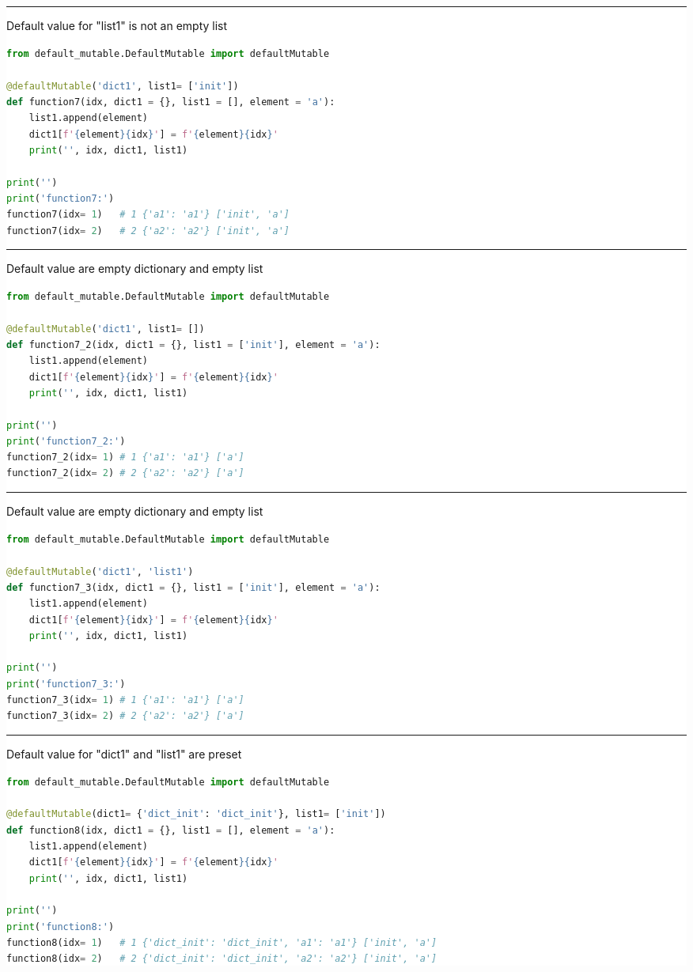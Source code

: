 
---
Default value for "list1" is not an empty list
```python
from default_mutable.DefaultMutable import defaultMutable

@defaultMutable('dict1', list1= ['init'])
def function7(idx, dict1 = {}, list1 = [], element = 'a'):
    list1.append(element)
    dict1[f'{element}{idx}'] = f'{element}{idx}'
    print('', idx, dict1, list1)

print('')
print('function7:')
function7(idx= 1)   # 1 {'a1': 'a1'} ['init', 'a']
function7(idx= 2)   # 2 {'a2': 'a2'} ['init', 'a']
```

---
Default value are empty dictionary and empty list
```python
from default_mutable.DefaultMutable import defaultMutable

@defaultMutable('dict1', list1= [])
def function7_2(idx, dict1 = {}, list1 = ['init'], element = 'a'):
    list1.append(element)
    dict1[f'{element}{idx}'] = f'{element}{idx}'
    print('', idx, dict1, list1)

print('')
print('function7_2:')
function7_2(idx= 1) # 1 {'a1': 'a1'} ['a']
function7_2(idx= 2) # 2 {'a2': 'a2'} ['a']
```
---
Default value are empty dictionary and empty list
```python
from default_mutable.DefaultMutable import defaultMutable

@defaultMutable('dict1', 'list1')
def function7_3(idx, dict1 = {}, list1 = ['init'], element = 'a'):
    list1.append(element)
    dict1[f'{element}{idx}'] = f'{element}{idx}'
    print('', idx, dict1, list1)

print('')
print('function7_3:')
function7_3(idx= 1) # 1 {'a1': 'a1'} ['a']
function7_3(idx= 2) # 2 {'a2': 'a2'} ['a']
```

---
Default value for "dict1" and "list1" are preset
```python
from default_mutable.DefaultMutable import defaultMutable

@defaultMutable(dict1= {'dict_init': 'dict_init'}, list1= ['init'])
def function8(idx, dict1 = {}, list1 = [], element = 'a'):
    list1.append(element)
    dict1[f'{element}{idx}'] = f'{element}{idx}'
    print('', idx, dict1, list1)

print('')
print('function8:')
function8(idx= 1)   # 1 {'dict_init': 'dict_init', 'a1': 'a1'} ['init', 'a']
function8(idx= 2)   # 2 {'dict_init': 'dict_init', 'a2': 'a2'} ['init', 'a']
```